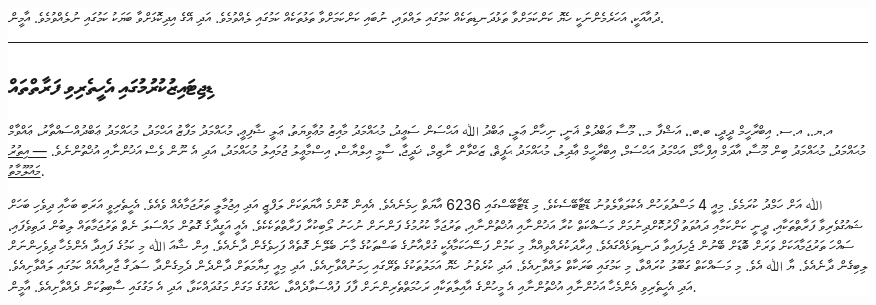ދުއާއަކީ، އަހަރެމެންނަކީ ހެޔޮ ކަންކަމަށްވާ ތަޅުދަނޑިތަކެއް ކަމުގައި ލައްވައި، ނުބައި ކަންކަމަށްވާ ތަޅުތަކެއް ކަމުގައި ލެއްވުމެވެ. އަދި އޭގެ އިދިކޮޅަށްވާ ބަޔަކު ކަމުގައި ނުލެއްވުމެވެ. އާމީން.

---

## ޑިޖިޓައިޒުކުރުމުގައި އެހީތެރިވި ފަރާތްތައް

އ.ޔ.، އ.ސ. އިބްރާހީމް ދީދީ، ބ.ބ.، އަޝްފާ މ.، މޫސާ ޢަބްދުލް ޣަނީ، ނިހާން ޢަލީ، ޢަބްދު ﷲ އަޙްސަން ސަޢީދު، މުޙައްމަދު މާއިޒު މުޢާވިޔަތު، ޢަލީ ޝާފިޢީ، މުޙައްމަދު މަފާޒު އަޙްމަދު، މުޙައްމަދު ޢަބްދުއްސައްތާރު، ޢައްވާމް މުޙައްމަދު، މުޙައްމަދު ބިން މޫސާ، އާދަމް އިފްހާމް، އަޙްމަދު އަޙްސަމް، އިބްރާހީމް ޢާދިލު، މުޙައްމަދު ޙަފީޡް، ޒަހްވާން ނާޒިމް، ޚަދީޖާ، ސާމީ އިލްޔާސް، އިސްމާޢީލު ޖުމައިލު މުޙައްމަދު، އަދި އެ ނޫން ވެސް އަޚުންނާއި އުޚްތުންނެވެ. [— އިތުރު މައުލޫމާތު](https://hadithmv.github.io/notes/info/contributorList.html).

ﷲ އަށް ހަމްދު ކުރަމެވެ. މިއީ 4 މަސްދުވަހުން އެކުލަވާލެވުނު ޑޭޓާބޭސެކެވެ. މި ޑޭޓާބޭސްގައި 6236 އާޔަތް ހިމެނެއެވެ. އެއިން ކޮންމެ އާޔަތަކަށް ލަފްޒީ އަދި އިޖުމާލީ ތަރުޖަމާއެއް ވެއެވެ. އެހީތެރިވީ އަރަބި ބަހާއި ދިވެހި ބަހަށް ޝައުގުވެރިވާ ފަރާތްތަކާއި، ދީނީ ކަންކަމާއި ދައުވަތު ފޯރުކޮށްދިނުމަށް މަސައްކަތް ކުރާ އަޚުންނާއި އުޚްތުންނާއި، ތަރުޖަމާ ކުރުމުގެ ފަންނަށް ނުހަނު ލޯބިކުރާ ފަރާތްތަކެކެވެ. އެއީ އަގީދާގެ ގޮތުން މައްސަލަ ނެތް ތަރުޖަމާތައް ލިބުން ދަތިވެފައި، ސައްހަ ތަރުޖަމާއަކަށް ވަރަށް ބޮޑަށް ބޭނުން ޖެހިފައިވާ ދަނޑިވަޅެއްގައެވެ. އިރާދަކުރެއްވިއްޔާ މި ކަމުން ފަސޭހަކަމާއެކީ ގުރްއާނުގެ ބަސްތަކުގެ މާނަ ބެލޭނެ ގޮތެއް ފަހިވެގެން ދާނެއެވެ. އިން ޝާއަ ﷲ މި ކަމުގެ ފައިދާ އެންމެހާ ދިވެހިންނަށް ލިބިގެން ދާނެއެވެ. ޔާ ﷲ އެވެ. މި މަސައްކަތް ގަބޫލު ކުރައްވާ، މި ކަމުގައި ބަރަކާތް ލައްވާށިއެވެ. އަދި ކުރެވުނު ހެޔޮ އަމަލުތަކުގެ ތެރޭގައި ހިމަނުއްވާށިއެވެ. އަދި މިއީ ގިޔާމަތަށް ދާންދެން ދެމިގެންދާ ސަދަގާ ޖާރިއާއެއް ކަމުގައި ލައްވާށިއެވެ. އަދި އެހީތެރިވި އެންމެހާ އަޚުންނާއި އުޚްތުންނާއި އެ މީހުންގެ އާއިލާތަކާއި ރަހުމަތްތެރިންނަށް ފާފަ ފުއްސަވާދެއްވާ، ހައްގުގެ މަގަށް މަގުދައްކަވާ، އަދި އެ މަގުގައި ސާބިތުކަން ދެއްވާށިއެވެ. އާމީން.
